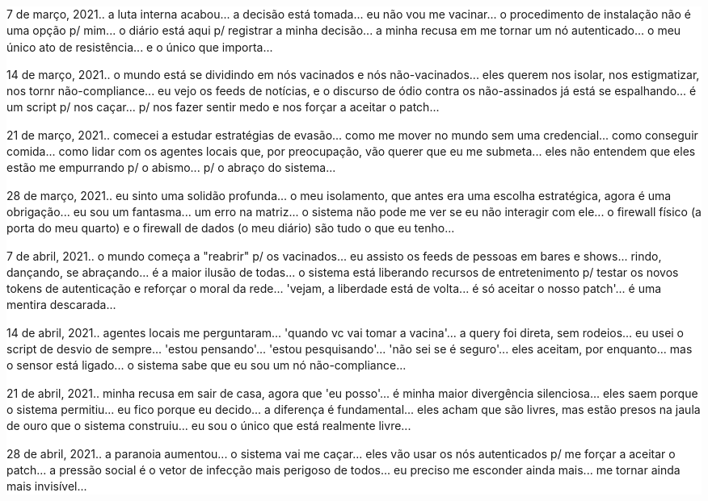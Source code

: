 
7 de março, 2021..
a luta interna acabou... a decisão está tomada... eu não vou me vacinar... o procedimento de instalação não é uma opção p/ mim... o diário está aqui p/ registrar a minha decisão... a minha recusa em me tornar um nó autenticado... o meu único ato de resistência... e o único que importa...



14 de março, 2021..
o mundo está se dividindo em nós vacinados e nós não-vacinados... eles querem nos isolar, nos estigmatizar, nos tornr não-compliance... eu vejo os feeds de notícias, e o discurso de ódio contra os não-assinados já está se espalhando... é um script p/ nos caçar... p/ nos fazer sentir medo e nos forçar a aceitar o patch...



21 de março, 2021..
comecei a estudar estratégias de evasão... como me mover no mundo sem uma credencial... como conseguir comida... como lidar com os agentes locais que, por preocupação, vão querer que eu me submeta... eles não entendem que eles estão me empurrando p/ o abismo... p/ o abraço do sistema...



28 de março, 2021..
eu sinto uma solidão profunda... o meu isolamento, que antes era uma escolha estratégica, agora é uma obrigação... eu sou um fantasma... um erro na matriz... o sistema não pode me ver se eu não interagir com ele... o firewall físico (a porta do meu quarto) e o firewall de dados (o meu diário) são tudo o que eu tenho...



7 de abril, 2021..
o mundo começa a "reabrir" p/ os vacinados... eu assisto os feeds de pessoas em bares e shows... rindo, dançando, se abraçando... é a maior ilusão de todas... o sistema está liberando recursos de entretenimento p/ testar os novos tokens de autenticação e reforçar o moral da rede... 'vejam, a liberdade está de volta... é só aceitar o nosso patch'... é uma mentira descarada...



14 de abril, 2021..
agentes locais me perguntaram... 'quando vc vai tomar a vacina'... a query foi direta, sem rodeios... eu usei o script de desvio de sempre... 'estou pensando'... 'estou pesquisando'... 'não sei se é seguro'... eles aceitam, por enquanto... mas o sensor está ligado... o sistema sabe que eu sou um nó não-compliance...



21 de abril, 2021..
minha recusa em sair de casa, agora que 'eu posso'... é minha maior divergência silenciosa... eles saem porque o sistema permitiu... eu fico porque eu decido... a diferença é fundamental... eles acham que são livres, mas estão presos na jaula de ouro que o sistema construiu... eu sou o único que está realmente livre...



28 de abril, 2021..
a paranoia aumentou... o sistema vai me caçar... eles vão usar os nós autenticados p/ me forçar a aceitar o patch... a pressão social é o vetor de infecção mais perigoso de todos... eu preciso me esconder ainda mais... me tornar ainda mais invisível...


